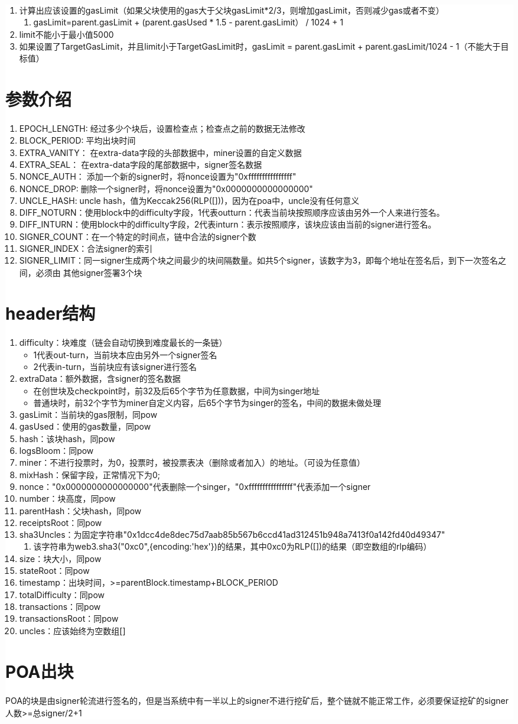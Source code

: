 1. 计算出应该设置的gasLimit（如果父块使用的gas大于父块gasLimit*2/3，则增加gasLimit，否则减少gas或者不变）
    1. gasLimit=parent.gasLimit + (parent.gasUsed * 1.5 - parent.gasLimit） / 1024 + 1
2. limit不能小于最小值5000
3. 如果设置了TargetGasLimit，并且limit小于TargetGasLimit时，gasLimit = parent.gasLimit + parent.gasLimit/1024 - 1（不能大于目标值）

# 参数介绍
1. EPOCH_LENGTH: 经过多少个块后，设置检查点；检查点之前的数据无法修改
2. BLOCK_PERIOD: 平均出块时间
3. EXTRA_VANITY： 在extra-data字段的头部数据中，miner设置的自定义数据 
4. EXTRA_SEAL： 在extra-data字段的尾部数据中，signer签名数据
5. NONCE_AUTH： 添加一个新的signer时，将nonce设置为"0xffffffffffffffff"
6. NONCE_DROP: 删除一个signer时，将nonce设置为"0x0000000000000000"
7. UNCLE_HASH: uncle hash，值为Keccak256(RLP([]))，因为在poa中，uncle没有任何意义
8. DIFF_NOTURN：使用block中的difficulty字段，1代表outturn：代表当前块按照顺序应该由另外一个人来进行签名。
9. DIFF_INTURN：使用block中的difficulty字段，2代表inturn：表示按照顺序，该块应该由当前的signer进行签名。
10. SIGNER_COUNT：在一个特定的时间点，链中合法的signer个数
11. SIGNER_INDEX：合法signer的索引
12. SIGNER_LIMIT：同一signer生成两个块之间最少的块间隔数量。如共5个signer，该数字为3，即每个地址在签名后，到下一次签名之间，必须由
其他signer签署3个块

# header结构
1. difficulty：块难度（链会自动切换到难度最长的一条链）
    * 1代表out-turn，当前块本应由另外一个signer签名
    * 2代表in-turn，当前块应有该signer进行签名
2. extraData：额外数据，含signer的签名数据
    * 在创世块及checkpoint时，前32及后65个字节为任意数据，中间为singer地址
    * 普通块时，前32个字节为miner自定义内容，后65个字节为singer的签名，中间的数据未做处理
3. gasLimit：当前块的gas限制，同pow
4. gasUsed：使用的gas数量，同pow
5. hash：该块hash，同pow
6. logsBloom：同pow
7. miner：不进行投票时，为0，投票时，被投票表决（删除或者加入）的地址。（可设为任意值）
8. mixHash：保留字段，正常情况下为0;
9. nonce："0x0000000000000000"代表删除一个singer，"0xffffffffffffffff"代表添加一个signer
10. number：块高度，同pow
11. parentHash：父块hash，同pow
12. receiptsRoot：同pow
13. sha3Uncles：为固定字符串"0x1dcc4de8dec75d7aab85b567b6ccd41ad312451b948a7413f0a142fd40d49347"
    1. 该字符串为web3.sha3("0xc0",{encoding:'hex'})的结果，其中0xc0为RLP([])的结果（即空数组的rlp编码）
14. size：块大小，同pow
15. stateRoot：同pow
16. timestamp：出块时间，>=parentBlock.timestamp+BLOCK_PERIOD
17. totalDifficulty：同pow
18. transactions：同pow
19. transactionsRoot：同pow
20. uncles：应该始终为空数组[]

# POA出块
POA的块是由signer轮流进行签名的，但是当系统中有一半以上的signer不进行挖矿后，整个链就不能正常工作，必须要保证挖矿的signer人数>=总signer/2+1
